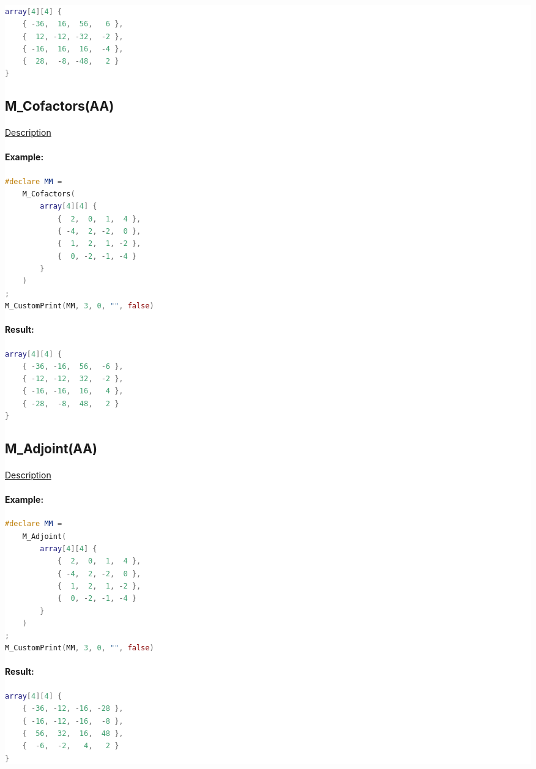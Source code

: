 ```povray
array[4][4] {
    { -36,  16,  56,   6 },
    {  12, -12, -32,  -2 },
    { -16,  16,  16,  -4 },
    {  28,  -8, -48,   2 }
}
```

## M_Cofactors(AA)

[Description](README.md#m_cofactorsaa)

#### Example:
```povray
#declare MM =
    M_Cofactors(
        array[4][4] {
            {  2,  0,  1,  4 },
            { -4,  2, -2,  0 },
            {  1,  2,  1, -2 },
            {  0, -2, -1, -4 }
        }
    )
;
M_CustomPrint(MM, 3, 0, "", false)
```
#### Result:
```povray
array[4][4] {
    { -36, -16,  56,  -6 },
    { -12, -12,  32,  -2 },
    { -16, -16,  16,   4 },
    { -28,  -8,  48,   2 }
}
```

## M_Adjoint(AA)

[Description](README.md#m_adjointaa)

#### Example:
```povray
#declare MM =
    M_Adjoint(
        array[4][4] {
            {  2,  0,  1,  4 },
            { -4,  2, -2,  0 },
            {  1,  2,  1, -2 },
            {  0, -2, -1, -4 }
        }
    )
;
M_CustomPrint(MM, 3, 0, "", false)
```
#### Result:
```povray
array[4][4] {
    { -36, -12, -16, -28 },
    { -16, -12, -16,  -8 },
    {  56,  32,  16,  48 },
    {  -6,  -2,   4,   2 }
}
```

